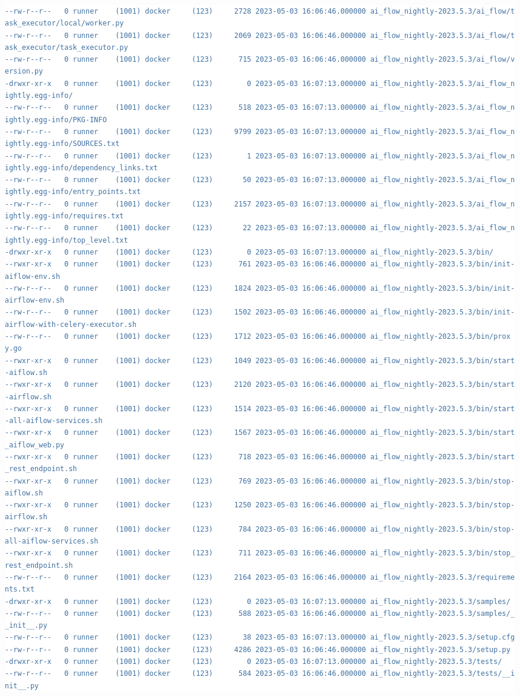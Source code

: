 ```diff
--rw-r--r--   0 runner    (1001) docker     (123)     2728 2023-05-03 16:06:46.000000 ai_flow_nightly-2023.5.3/ai_flow/task_executor/local/worker.py
--rw-r--r--   0 runner    (1001) docker     (123)     2069 2023-05-03 16:06:46.000000 ai_flow_nightly-2023.5.3/ai_flow/task_executor/task_executor.py
--rw-r--r--   0 runner    (1001) docker     (123)      715 2023-05-03 16:06:46.000000 ai_flow_nightly-2023.5.3/ai_flow/version.py
-drwxr-xr-x   0 runner    (1001) docker     (123)        0 2023-05-03 16:07:13.000000 ai_flow_nightly-2023.5.3/ai_flow_nightly.egg-info/
--rw-r--r--   0 runner    (1001) docker     (123)      518 2023-05-03 16:07:13.000000 ai_flow_nightly-2023.5.3/ai_flow_nightly.egg-info/PKG-INFO
--rw-r--r--   0 runner    (1001) docker     (123)     9799 2023-05-03 16:07:13.000000 ai_flow_nightly-2023.5.3/ai_flow_nightly.egg-info/SOURCES.txt
--rw-r--r--   0 runner    (1001) docker     (123)        1 2023-05-03 16:07:13.000000 ai_flow_nightly-2023.5.3/ai_flow_nightly.egg-info/dependency_links.txt
--rw-r--r--   0 runner    (1001) docker     (123)       50 2023-05-03 16:07:13.000000 ai_flow_nightly-2023.5.3/ai_flow_nightly.egg-info/entry_points.txt
--rw-r--r--   0 runner    (1001) docker     (123)     2157 2023-05-03 16:07:13.000000 ai_flow_nightly-2023.5.3/ai_flow_nightly.egg-info/requires.txt
--rw-r--r--   0 runner    (1001) docker     (123)       22 2023-05-03 16:07:13.000000 ai_flow_nightly-2023.5.3/ai_flow_nightly.egg-info/top_level.txt
-drwxr-xr-x   0 runner    (1001) docker     (123)        0 2023-05-03 16:07:13.000000 ai_flow_nightly-2023.5.3/bin/
--rwxr-xr-x   0 runner    (1001) docker     (123)      761 2023-05-03 16:06:46.000000 ai_flow_nightly-2023.5.3/bin/init-aiflow-env.sh
--rw-r--r--   0 runner    (1001) docker     (123)     1824 2023-05-03 16:06:46.000000 ai_flow_nightly-2023.5.3/bin/init-airflow-env.sh
--rw-r--r--   0 runner    (1001) docker     (123)     1502 2023-05-03 16:06:46.000000 ai_flow_nightly-2023.5.3/bin/init-airflow-with-celery-executor.sh
--rw-r--r--   0 runner    (1001) docker     (123)     1712 2023-05-03 16:06:46.000000 ai_flow_nightly-2023.5.3/bin/proxy.go
--rwxr-xr-x   0 runner    (1001) docker     (123)     1049 2023-05-03 16:06:46.000000 ai_flow_nightly-2023.5.3/bin/start-aiflow.sh
--rwxr-xr-x   0 runner    (1001) docker     (123)     2120 2023-05-03 16:06:46.000000 ai_flow_nightly-2023.5.3/bin/start-airflow.sh
--rwxr-xr-x   0 runner    (1001) docker     (123)     1514 2023-05-03 16:06:46.000000 ai_flow_nightly-2023.5.3/bin/start-all-aiflow-services.sh
--rwxr-xr-x   0 runner    (1001) docker     (123)     1567 2023-05-03 16:06:46.000000 ai_flow_nightly-2023.5.3/bin/start_aiflow_web.py
--rwxr-xr-x   0 runner    (1001) docker     (123)      718 2023-05-03 16:06:46.000000 ai_flow_nightly-2023.5.3/bin/start_rest_endpoint.sh
--rwxr-xr-x   0 runner    (1001) docker     (123)      769 2023-05-03 16:06:46.000000 ai_flow_nightly-2023.5.3/bin/stop-aiflow.sh
--rwxr-xr-x   0 runner    (1001) docker     (123)     1250 2023-05-03 16:06:46.000000 ai_flow_nightly-2023.5.3/bin/stop-airflow.sh
--rwxr-xr-x   0 runner    (1001) docker     (123)      784 2023-05-03 16:06:46.000000 ai_flow_nightly-2023.5.3/bin/stop-all-aiflow-services.sh
--rwxr-xr-x   0 runner    (1001) docker     (123)      711 2023-05-03 16:06:46.000000 ai_flow_nightly-2023.5.3/bin/stop_rest_endpoint.sh
--rw-r--r--   0 runner    (1001) docker     (123)     2164 2023-05-03 16:06:46.000000 ai_flow_nightly-2023.5.3/requirements.txt
-drwxr-xr-x   0 runner    (1001) docker     (123)        0 2023-05-03 16:07:13.000000 ai_flow_nightly-2023.5.3/samples/
--rw-r--r--   0 runner    (1001) docker     (123)      588 2023-05-03 16:06:46.000000 ai_flow_nightly-2023.5.3/samples/__init__.py
--rw-r--r--   0 runner    (1001) docker     (123)       38 2023-05-03 16:07:13.000000 ai_flow_nightly-2023.5.3/setup.cfg
--rw-r--r--   0 runner    (1001) docker     (123)     4286 2023-05-03 16:06:46.000000 ai_flow_nightly-2023.5.3/setup.py
-drwxr-xr-x   0 runner    (1001) docker     (123)        0 2023-05-03 16:07:13.000000 ai_flow_nightly-2023.5.3/tests/
--rw-r--r--   0 runner    (1001) docker     (123)      584 2023-05-03 16:06:46.000000 ai_flow_nightly-2023.5.3/tests/__init__.py
```